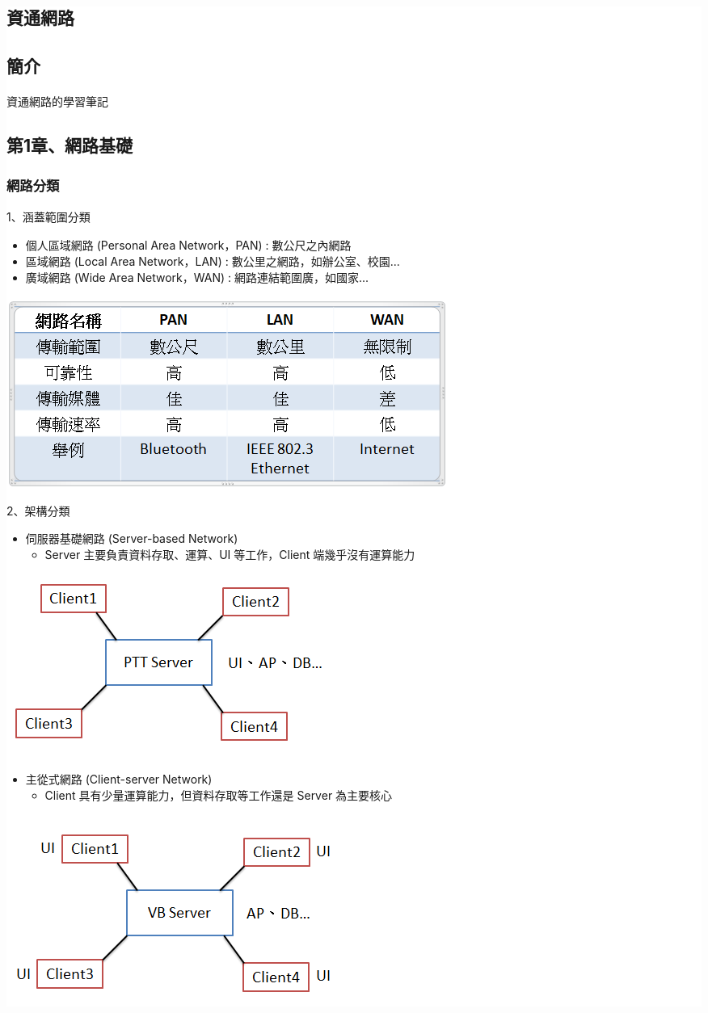 ## 資通網路

## 簡介

資通網路的學習筆記

## 第1章、網路基礎
### 網路分類

1、涵蓋範圍分類

- 個人區域網路 (Personal Area Network，PAN) : 數公尺之內網路
- 區域網路 (Local Area Network，LAN) : 數公里之網路，如辦公室、校園...
- 廣域網路 (Wide Area Network，WAN) : 網路連結範圍廣，如國家...

![網路分類比較表格](/img/資通網路/01.PNG)

2、架構分類

- 伺服器基礎網路 (Server-based Network)
    - Server 主要負責資料存取、運算、UI 等工作，Client 端幾乎沒有運算能力

![伺服器基礎網路](/img/資通網路/02.PNG)

- 主從式網路 (Client-server Network)
    - Client 具有少量運算能力，但資料存取等工作還是 Server 為主要核心

![主從式網路](/img/資通網路/03.PNG)